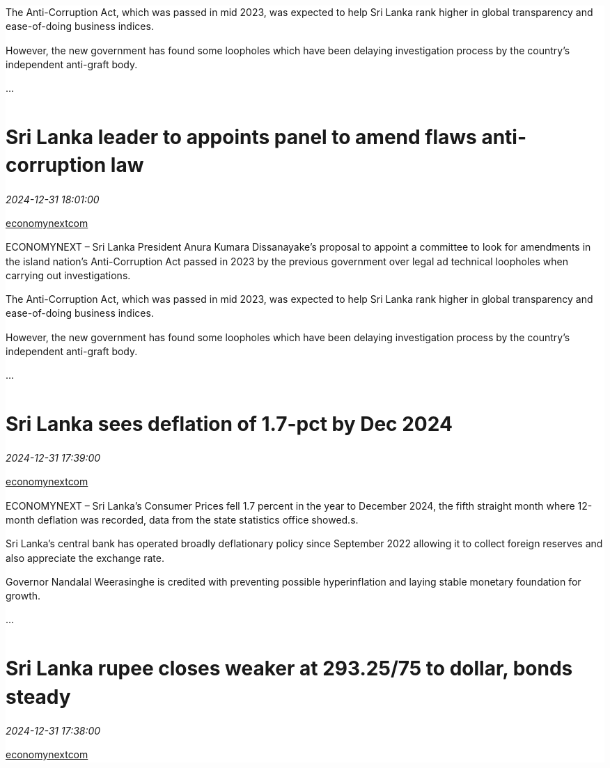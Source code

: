 The Anti-Corruption Act, which was passed in mid 2023, was expected to help Sri Lanka rank higher in global transparency and ease-of-doing business indices.

However, the new government has found some loopholes which have been delaying investigation process by the country’s independent anti-graft body.

...



# Sri Lanka leader to appoints panel to amend flaws anti-corruption law

*2024-12-31 18:01:00*

[economynextcom](https://economynext.com/sri-lanka-leader-to-appoints-panel-to-amend-flaws-anti-corruption-law-197126/)

ECONOMYNEXT – Sri Lanka President Anura Kumara Dissanayake’s proposal to appoint a committee to look for amendments in the island nation’s Anti-Corruption Act passed in 2023 by the previous government over legal ad technical loopholes when carrying out investigations.

The Anti-Corruption Act, which was passed in mid 2023, was expected to help Sri Lanka rank higher in global transparency and ease-of-doing business indices.

However, the new government has found some loopholes which have been delaying investigation process by the country’s independent anti-graft body.

...



# Sri Lanka sees deflation of 1.7-pct by Dec 2024

*2024-12-31 17:39:00*

[economynextcom](https://economynext.com/sri-lanka-sees-deflation-of-1-7-pct-by-dec-2024-197295/)

ECONOMYNEXT – Sri Lanka’s Consumer Prices fell 1.7 percent in the year to December 2024, the fifth straight month where 12-month deflation was recorded, data from the state statistics office showed.s.

Sri Lanka’s central bank has operated broadly deflationary policy since September 2022 allowing it to collect foreign reserves and also appreciate the exchange rate.

Governor Nandalal Weerasinghe is credited with preventing possible hyperinflation and laying stable monetary foundation for growth.

...



# Sri Lanka rupee closes weaker at 293.25/75 to dollar, bonds steady

*2024-12-31 17:38:00*

[economynextcom](https://economynext.com/sri-lanka-rupee-closes-weaker-at-293-25-75-to-dollar-bonds-steady-197280/)
